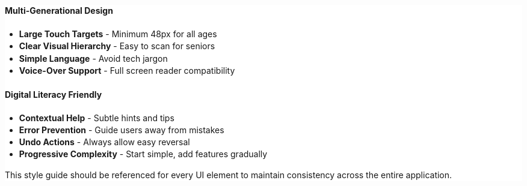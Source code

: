 #### Multi-Generational Design
- **Large Touch Targets** - Minimum 48px for all ages
- **Clear Visual Hierarchy** - Easy to scan for seniors
- **Simple Language** - Avoid tech jargon
- **Voice-Over Support** - Full screen reader compatibility

#### Digital Literacy Friendly
- **Contextual Help** - Subtle hints and tips
- **Error Prevention** - Guide users away from mistakes
- **Undo Actions** - Always allow easy reversal
- **Progressive Complexity** - Start simple, add features gradually

This style guide should be referenced for every UI element to maintain consistency across the entire application.
